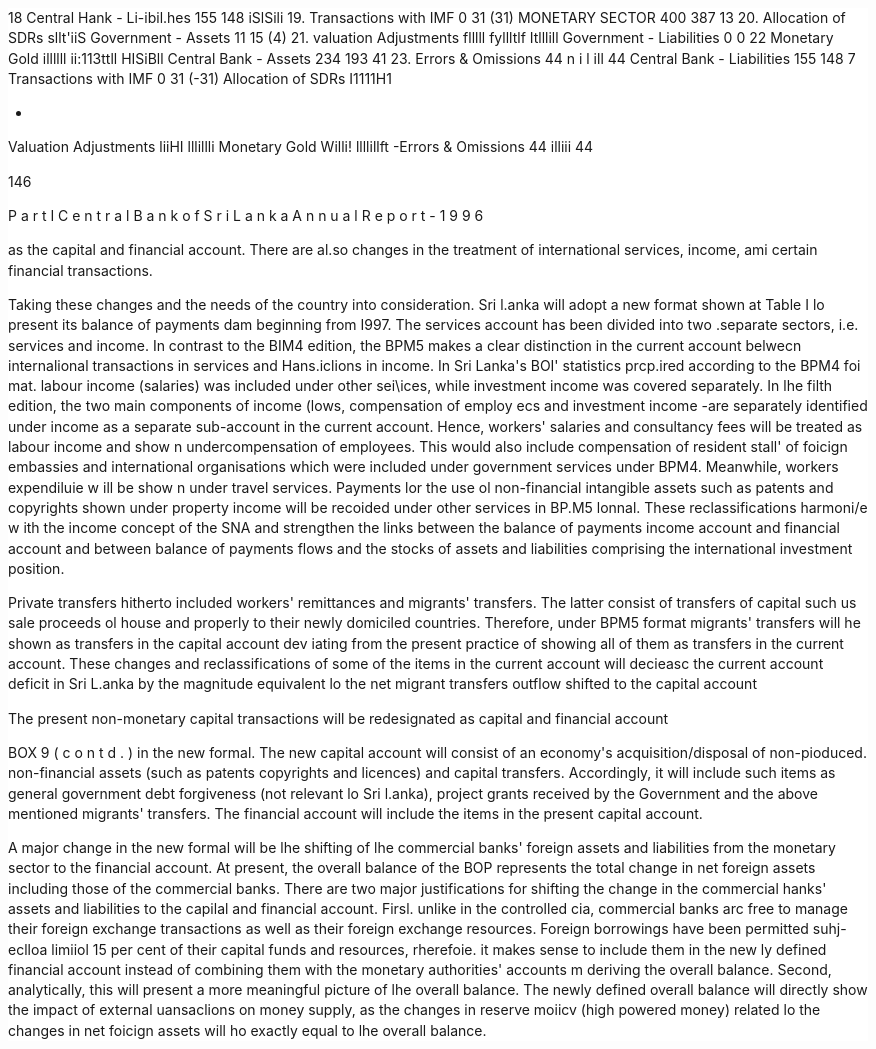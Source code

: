 18 Central Hank - Li-ibil.hes 155 148 iSlSili 19. Transactions with IMF 0 31 (31) MONETARY SECTOR 400 387 13 20. Allocation of SDRs sllt'iiS Government - Assets 11 15 (4) 21. valuation Adjustments flllll fyllltlf Itlllill Government - Liabilities 0 0 22 Monetary Gold illllll ii:113ttll HISiBll Central Bank - Assets 234 193 41 23. Errors & Omissions 44 n i l ill 44 Central Bank - Liabilities 155 148 7 Transactions with IMF 0 31 (-31) Allocation of SDRs I1111H1

-

Valuation Adjustments liiHI lllillli Monetary Gold Willi! llllillft -Errors & Omissions 44 illiii 44

146

P a r t I C e n t r a l B a n k o f S r i L a n k a A n n u a l R e p o r t - 1 9 9 6

as the capital and financial account. There are al.so changes in the treatment of international services, income, ami certain financial transactions.

Taking these changes and the needs of the country into consideration. Sri l.anka will adopt a new format shown at Table I lo present its balance of payments dam beginning from I997. The services account has been divided into two .separate sectors, i.e. services and income. In contrast to the BIM4 edition, the BPM5 makes a clear distinction in the current account belwecn internalional transactions in services and Hans.iclions in income. In Sri Lanka's BOI' statistics prcp.ired according to the BPM4 foi mat. labour income (salaries) was included under other sei\ices, while investment income was covered separately. In lhe filth edition, the two main components of income (lows, compensation of employ ecs and investment income -are separately identified under income as a separate sub-account in the current account. Hence, workers' salaries and consultancy fees will be treated as labour income and show n undercompensation of employees. This would also include compensation of resident stall' of foicign embassies and international organisations which were included under government services under BPM4. Meanwhile, workers expendiluie w ill be show n under travel services. Payments lor the use ol non-financial intangible assets such as patents and copyrights shown under property income will be recoided under other services in BP.M5 lonnal. These reclassifications harmoni/e w ith the income concept of the SNA and strengthen the links between the balance of payments income account and financial account and between balance of payments flows and the stocks of assets and liabilities comprising the international investment position.

Private transfers hitherto included workers' remittances and migrants' transfers. The latter consist of transfers of capital such us sale proceeds ol house and properly to their newly domiciled countries. Therefore, under BPM5 format migrants' transfers will he shown as transfers in the capital account dev iating from the present practice of showing all of them as transfers in the current account. These changes and reclassifications of some of the items in the current account will decieasc the current account deficit in Sri L.anka by the magnitude equivalent lo the net migrant transfers outflow shifted to the capital account

The present non-monetary capital transactions will be redesignated as capital and financial account

BOX 9 ( c o n t d . ) in the new formal. The new capital account will consist of an economy's acquisition/disposal of non-pioduced. non-financial assets (such as patents copyrights and licences) and capital transfers. Accordingly, it will include such items as general government debt forgiveness (not relevant lo Sri l.anka), project grants received by the Government and the above mentioned migrants' transfers. The financial account will include the items in the present capital account.

A major change in the new formal will be lhe shifting of lhe commercial banks' foreign assets and liabilities from the monetary sector to the financial account. At present, the overall balance of the BOP represents the total change in net foreign assets including those of the commercial banks. There are two major justifications for shifting the change in the commercial hanks' assets and liabilities to the capilal and financial account. Firsl. unlike in the controlled cia, commercial banks arc free to manage their foreign exchange transactions as well as their foreign exchange resources. Foreign borrowings have been permitted suhj-eclloa limiiol 15 per cent of their capital funds and resources, rherefoie. it makes sense to include them in the new ly defined financial account instead of combining them with the monetary authorities' accounts m deriving the overall balance. Second, analytically, this will present a more meaningful picture of lhe overall balance. The newly defined overall balance will directly show the impact of external uansaclions on money supply, as the changes in reserve moiicv (high powered money) related lo the changes in net foicign assets will ho exactly equal to lhe overall balance.
